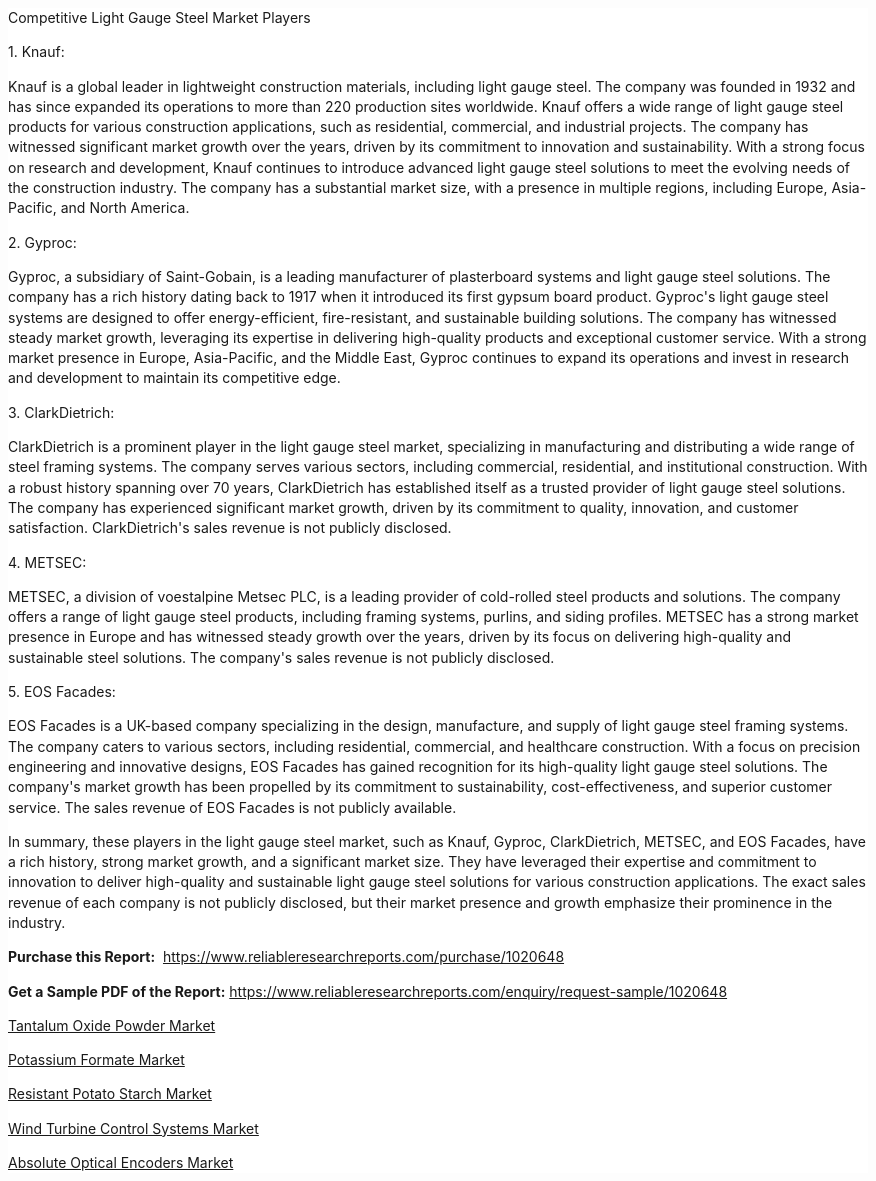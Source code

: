 <p><p>Competitive Light Gauge Steel Market Players</p><p>1. Knauf:</p><p>Knauf is a global leader in lightweight construction materials, including light gauge steel. The company was founded in 1932 and has since expanded its operations to more than 220 production sites worldwide. Knauf offers a wide range of light gauge steel products for various construction applications, such as residential, commercial, and industrial projects. The company has witnessed significant market growth over the years, driven by its commitment to innovation and sustainability. With a strong focus on research and development, Knauf continues to introduce advanced light gauge steel solutions to meet the evolving needs of the construction industry. The company has a substantial market size, with a presence in multiple regions, including Europe, Asia-Pacific, and North America.</p><p>2. Gyproc:</p><p>Gyproc, a subsidiary of Saint-Gobain, is a leading manufacturer of plasterboard systems and light gauge steel solutions. The company has a rich history dating back to 1917 when it introduced its first gypsum board product. Gyproc's light gauge steel systems are designed to offer energy-efficient, fire-resistant, and sustainable building solutions. The company has witnessed steady market growth, leveraging its expertise in delivering high-quality products and exceptional customer service. With a strong market presence in Europe, Asia-Pacific, and the Middle East, Gyproc continues to expand its operations and invest in research and development to maintain its competitive edge.</p><p>3. ClarkDietrich:</p><p>ClarkDietrich is a prominent player in the light gauge steel market, specializing in manufacturing and distributing a wide range of steel framing systems. The company serves various sectors, including commercial, residential, and institutional construction. With a robust history spanning over 70 years, ClarkDietrich has established itself as a trusted provider of light gauge steel solutions. The company has experienced significant market growth, driven by its commitment to quality, innovation, and customer satisfaction. ClarkDietrich's sales revenue is not publicly disclosed.</p><p>4. METSEC:</p><p>METSEC, a division of voestalpine Metsec PLC, is a leading provider of cold-rolled steel products and solutions. The company offers a range of light gauge steel products, including framing systems, purlins, and siding profiles. METSEC has a strong market presence in Europe and has witnessed steady growth over the years, driven by its focus on delivering high-quality and sustainable steel solutions. The company's sales revenue is not publicly disclosed.</p><p>5. EOS Facades:</p><p>EOS Facades is a UK-based company specializing in the design, manufacture, and supply of light gauge steel framing systems. The company caters to various sectors, including residential, commercial, and healthcare construction. With a focus on precision engineering and innovative designs, EOS Facades has gained recognition for its high-quality light gauge steel solutions. The company's market growth has been propelled by its commitment to sustainability, cost-effectiveness, and superior customer service. The sales revenue of EOS Facades is not publicly available.</p><p>In summary, these players in the light gauge steel market, such as Knauf, Gyproc, ClarkDietrich, METSEC, and EOS Facades, have a rich history, strong market growth, and a significant market size. They have leveraged their expertise and commitment to innovation to deliver high-quality and sustainable light gauge steel solutions for various construction applications. The exact sales revenue of each company is not publicly disclosed, but their market presence and growth emphasize their prominence in the industry.</p></p>
<p><strong>Purchase this Report:</strong>&nbsp;&nbsp;<a href="https://www.reliableresearchreports.com/purchase/1020648">https://www.reliableresearchreports.com/purchase/1020648</a></p>
<p></p>
<p><strong>Get a Sample PDF of the Report:</strong>&nbsp;<a href="https://www.reliableresearchreports.com/enquiry/request-sample/1020648">https://www.reliableresearchreports.com/enquiry/request-sample/1020648</a></p>
<p><p><a href="https://github.com/dringals/Market-Research-Report-List-1/blob/main/tantalum-oxide-powder-market.md">Tantalum Oxide Powder Market</a></p><p><a href="https://github.com/tamvrosiya/Market-Research-Report-List-1/blob/main/potassium-formate-market.md">Potassium Formate Market</a></p><p><a href="https://medium.com/@magaliortiz1955/resistant-potato-starch-market-exploring-market-share-market-trends-and-future-growth-f610417efb90">Resistant Potato Starch Market</a></p><p><a href="https://medium.com/@markuspagac2023/wind-turbine-control-systems-market-comprehensive-assessment-by-type-application-and-geography-f7e8a31be416">Wind Turbine Control Systems Market</a></p><p><a href="https://medium.com/@kcekkboop72786/absolute-optical-encoders-market-furnishes-information-on-market-share-market-trends-and-market-1c98d70f39cc">Absolute Optical Encoders Market</a></p></p>